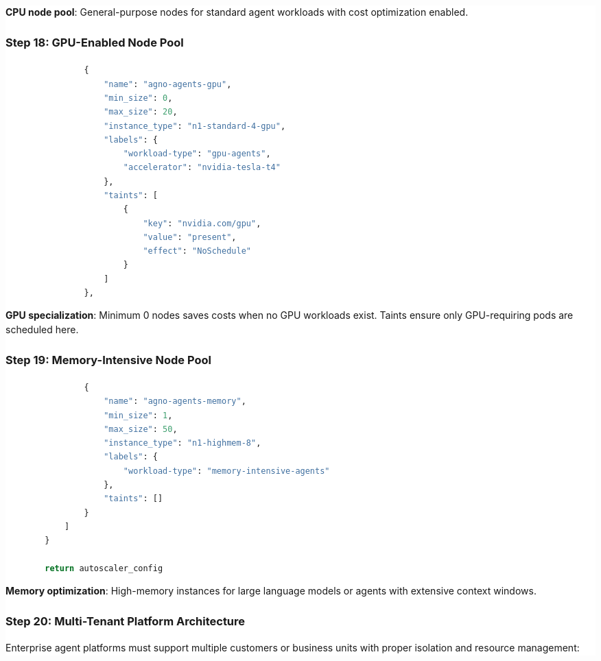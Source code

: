 **CPU node pool**: General-purpose nodes for standard agent workloads with cost optimization enabled.

### Step 18: GPU-Enabled Node Pool

```python
                {
                    "name": "agno-agents-gpu", 
                    "min_size": 0,
                    "max_size": 20,
                    "instance_type": "n1-standard-4-gpu",
                    "labels": {
                        "workload-type": "gpu-agents", 
                        "accelerator": "nvidia-tesla-t4"
                    },
                    "taints": [
                        {
                            "key": "nvidia.com/gpu",
                            "value": "present",
                            "effect": "NoSchedule"
                        }
                    ]
                },
```

**GPU specialization**: Minimum 0 nodes saves costs when no GPU workloads exist. Taints ensure only GPU-requiring pods are scheduled here.

### Step 19: Memory-Intensive Node Pool

```python
                {
                    "name": "agno-agents-memory", 
                    "min_size": 1,
                    "max_size": 50,
                    "instance_type": "n1-highmem-8",
                    "labels": {
                        "workload-type": "memory-intensive-agents"
                    },
                    "taints": []
                }
            ]
        }
        
        return autoscaler_config
```

**Memory optimization**: High-memory instances for large language models or agents with extensive context windows.

### Step 20: Multi-Tenant Platform Architecture

Enterprise agent platforms must support multiple customers or business units with proper isolation and resource management:
